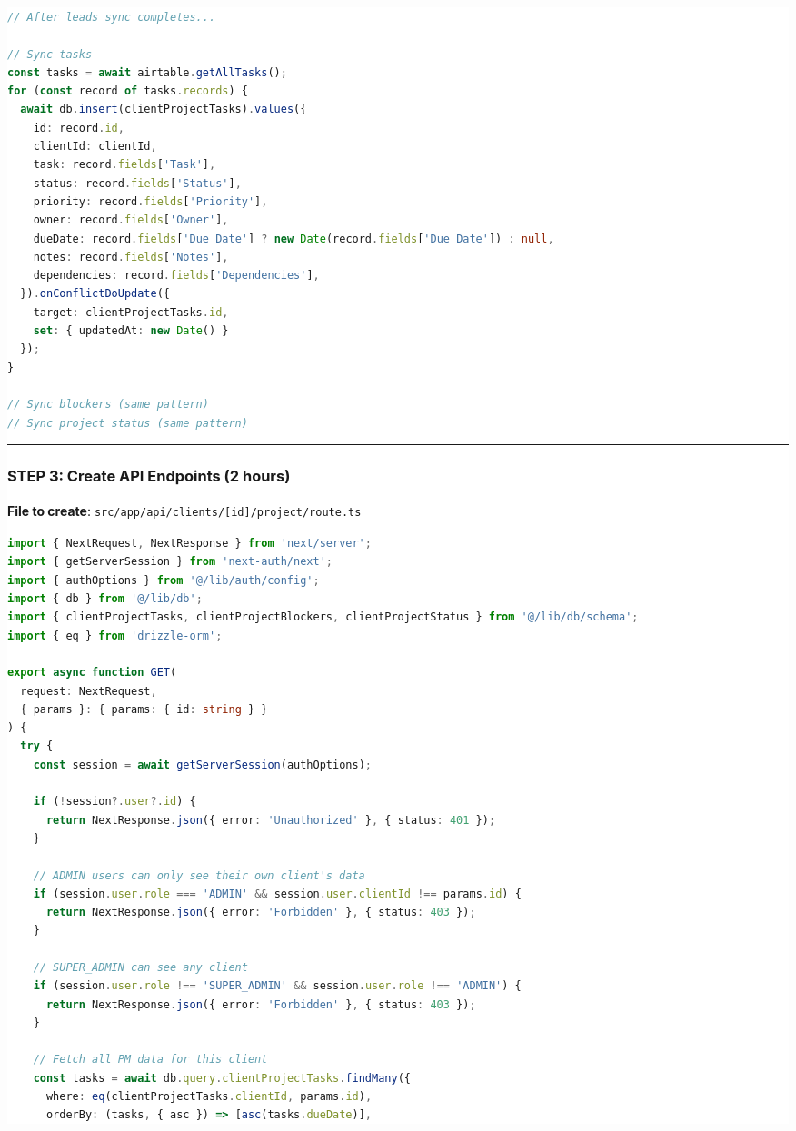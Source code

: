 ```typescript
// After leads sync completes...

// Sync tasks
const tasks = await airtable.getAllTasks();
for (const record of tasks.records) {
  await db.insert(clientProjectTasks).values({
    id: record.id,
    clientId: clientId,
    task: record.fields['Task'],
    status: record.fields['Status'],
    priority: record.fields['Priority'],
    owner: record.fields['Owner'],
    dueDate: record.fields['Due Date'] ? new Date(record.fields['Due Date']) : null,
    notes: record.fields['Notes'],
    dependencies: record.fields['Dependencies'],
  }).onConflictDoUpdate({
    target: clientProjectTasks.id,
    set: { updatedAt: new Date() }
  });
}

// Sync blockers (same pattern)
// Sync project status (same pattern)
```

---

### STEP 3: Create API Endpoints (2 hours)

**File to create**: `src/app/api/clients/[id]/project/route.ts`

```typescript
import { NextRequest, NextResponse } from 'next/server';
import { getServerSession } from 'next-auth/next';
import { authOptions } from '@/lib/auth/config';
import { db } from '@/lib/db';
import { clientProjectTasks, clientProjectBlockers, clientProjectStatus } from '@/lib/db/schema';
import { eq } from 'drizzle-orm';

export async function GET(
  request: NextRequest,
  { params }: { params: { id: string } }
) {
  try {
    const session = await getServerSession(authOptions);
    
    if (!session?.user?.id) {
      return NextResponse.json({ error: 'Unauthorized' }, { status: 401 });
    }

    // ADMIN users can only see their own client's data
    if (session.user.role === 'ADMIN' && session.user.clientId !== params.id) {
      return NextResponse.json({ error: 'Forbidden' }, { status: 403 });
    }

    // SUPER_ADMIN can see any client
    if (session.user.role !== 'SUPER_ADMIN' && session.user.role !== 'ADMIN') {
      return NextResponse.json({ error: 'Forbidden' }, { status: 403 });
    }

    // Fetch all PM data for this client
    const tasks = await db.query.clientProjectTasks.findMany({
      where: eq(clientProjectTasks.clientId, params.id),
      orderBy: (tasks, { asc }) => [asc(tasks.dueDate)],
```
